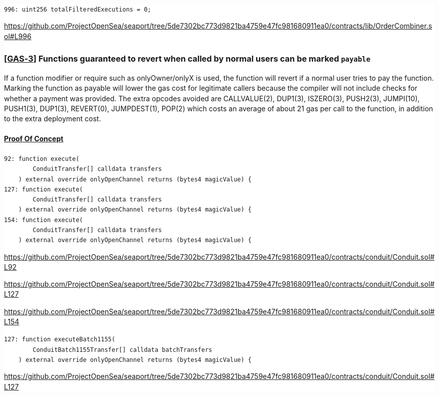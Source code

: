 ```solidity
996: uint256 totalFilteredExecutions = 0;

```

https://github.com/ProjectOpenSea/seaport/tree/5de7302bc773d9821ba4759e47fc981680911ea0/contracts/lib/OrderCombiner.sol#L996





### <a href="#Summary">[GAS&#x2011;3]</a><a name="GAS&#x2011;3"> Functions guaranteed to revert when called by normal users can be marked `payable`

If a function modifier or require such as onlyOwner/onlyX is used, the function will revert if a normal user tries to pay the function. Marking the function as payable will lower the gas cost for legitimate callers because the compiler will not include checks for whether a payment was provided. The extra opcodes avoided are CALLVALUE(2), DUP1(3), ISZERO(3), PUSH2(3), JUMPI(10), PUSH1(3), DUP1(3), REVERT(0), JUMPDEST(1), POP(2) which costs an average of about 21 gas per call to the function, in addition to the extra deployment cost.

#### <ins>Proof Of Concept</ins>

```solidity
92: function execute(
        ConduitTransfer[] calldata transfers
    ) external override onlyOpenChannel returns (bytes4 magicValue) {
127: function execute(
        ConduitTransfer[] calldata transfers
    ) external override onlyOpenChannel returns (bytes4 magicValue) {
154: function execute(
        ConduitTransfer[] calldata transfers
    ) external override onlyOpenChannel returns (bytes4 magicValue) {

```

https://github.com/ProjectOpenSea/seaport/tree/5de7302bc773d9821ba4759e47fc981680911ea0/contracts/conduit/Conduit.sol#L92

https://github.com/ProjectOpenSea/seaport/tree/5de7302bc773d9821ba4759e47fc981680911ea0/contracts/conduit/Conduit.sol#L127

https://github.com/ProjectOpenSea/seaport/tree/5de7302bc773d9821ba4759e47fc981680911ea0/contracts/conduit/Conduit.sol#L154



```solidity
127: function executeBatch1155(
        ConduitBatch1155Transfer[] calldata batchTransfers
    ) external override onlyOpenChannel returns (bytes4 magicValue) {

```

https://github.com/ProjectOpenSea/seaport/tree/5de7302bc773d9821ba4759e47fc981680911ea0/contracts/conduit/Conduit.sol#L127
